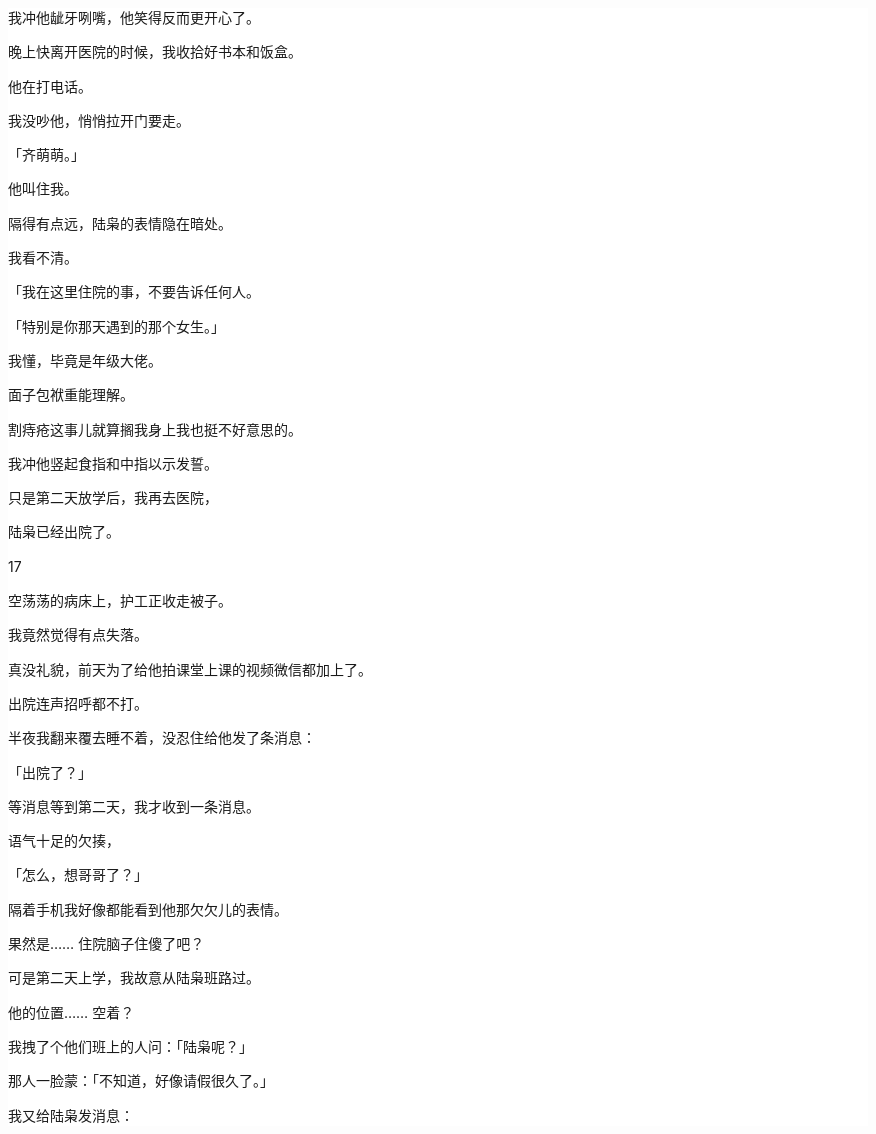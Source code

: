 我冲他龇牙咧嘴，他笑得反而更开心了。

晚上快离开医院的时候，我收拾好书本和饭盒。

他在打电话。

我没吵他，悄悄拉开门要走。

「齐萌萌。」

他叫住我。

隔得有点远，陆枭的表情隐在暗处。

我看不清。

「我在这里住院的事，不要告诉任何人。

「特别是你那天遇到的那个女生。」

我懂，毕竟是年级大佬。

面子包袱重能理解。

割痔疮这事儿就算搁我身上我也挺不好意思的。

我冲他竖起食指和中指以示发誓。

只是第二天放学后，我再去医院，

陆枭已经出院了。

17

空荡荡的病床上，护工正收走被子。

我竟然觉得有点失落。

真没礼貌，前天为了给他拍课堂上课的视频微信都加上了。

出院连声招呼都不打。

半夜我翻来覆去睡不着，没忍住给他发了条消息：

「出院了？」

等消息等到第二天，我才收到一条消息。

语气十足的欠揍，

「怎么，想哥哥了？」

隔着手机我好像都能看到他那欠欠儿的表情。

果然是…… 住院脑子住傻了吧？

可是第二天上学，我故意从陆枭班路过。

他的位置…… 空着？

我拽了个他们班上的人问：「陆枭呢？」

那人一脸蒙：「不知道，好像请假很久了。」

我又给陆枭发消息：
